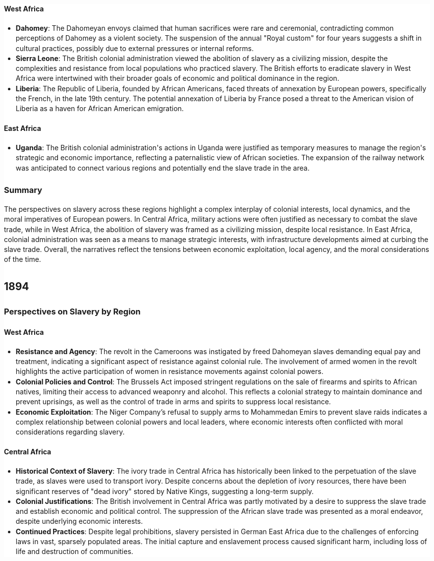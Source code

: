 #### West Africa
- **Dahomey**: The Dahomeyan envoys claimed that human sacrifices were rare and ceremonial, contradicting common perceptions of Dahomey as a violent society. The suspension of the annual "Royal custom" for four years suggests a shift in cultural practices, possibly due to external pressures or internal reforms.
- **Sierra Leone**: The British colonial administration viewed the abolition of slavery as a civilizing mission, despite the complexities and resistance from local populations who practiced slavery. The British efforts to eradicate slavery in West Africa were intertwined with their broader goals of economic and political dominance in the region.
- **Liberia**: The Republic of Liberia, founded by African Americans, faced threats of annexation by European powers, specifically the French, in the late 19th century. The potential annexation of Liberia by France posed a threat to the American vision of Liberia as a haven for African American emigration.

#### East Africa
- **Uganda**: The British colonial administration's actions in Uganda were justified as temporary measures to manage the region's strategic and economic importance, reflecting a paternalistic view of African societies. The expansion of the railway network was anticipated to connect various regions and potentially end the slave trade in the area.

### Summary
The perspectives on slavery across these regions highlight a complex interplay of colonial interests, local dynamics, and the moral imperatives of European powers. In Central Africa, military actions were often justified as necessary to combat the slave trade, while in West Africa, the abolition of slavery was framed as a civilizing mission, despite local resistance. In East Africa, colonial administration was seen as a means to manage strategic interests, with infrastructure developments aimed at curbing the slave trade. Overall, the narratives reflect the tensions between economic exploitation, local agency, and the moral considerations of the time.
## 1894
### Perspectives on Slavery by Region

#### West Africa
- **Resistance and Agency**: The revolt in the Cameroons was instigated by freed Dahomeyan slaves demanding equal pay and treatment, indicating a significant aspect of resistance against colonial rule. The involvement of armed women in the revolt highlights the active participation of women in resistance movements against colonial powers.
- **Colonial Policies and Control**: The Brussels Act imposed stringent regulations on the sale of firearms and spirits to African natives, limiting their access to advanced weaponry and alcohol. This reflects a colonial strategy to maintain dominance and prevent uprisings, as well as the control of trade in arms and spirits to suppress local resistance.
- **Economic Exploitation**: The Niger Company’s refusal to supply arms to Mohammedan Emirs to prevent slave raids indicates a complex relationship between colonial powers and local leaders, where economic interests often conflicted with moral considerations regarding slavery.

#### Central Africa
- **Historical Context of Slavery**: The ivory trade in Central Africa has historically been linked to the perpetuation of the slave trade, as slaves were used to transport ivory. Despite concerns about the depletion of ivory resources, there have been significant reserves of "dead ivory" stored by Native Kings, suggesting a long-term supply.
- **Colonial Justifications**: The British involvement in Central Africa was partly motivated by a desire to suppress the slave trade and establish economic and political control. The suppression of the African slave trade was presented as a moral endeavor, despite underlying economic interests.
- **Continued Practices**: Despite legal prohibitions, slavery persisted in German East Africa due to the challenges of enforcing laws in vast, sparsely populated areas. The initial capture and enslavement process caused significant harm, including loss of life and destruction of communities.
